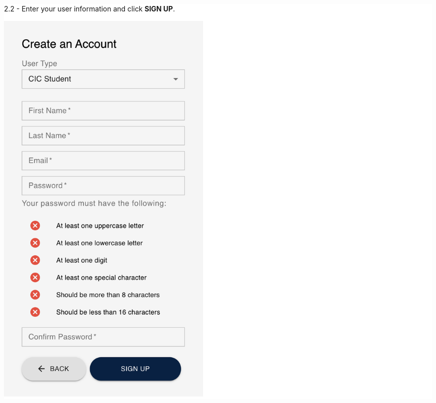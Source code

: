 2.2 - Enter your user information and click **SIGN UP**.

<img src="./images/create_account_info.png" width="400"/>

